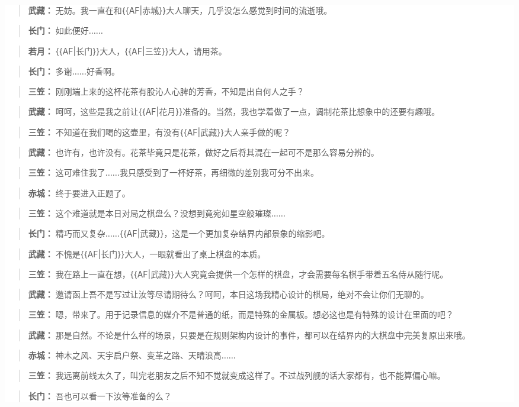 > **武藏：**
> 无妨。我一直在和{{AF|赤城}}大人聊天，几乎没怎么感觉到时间的流逝哦。

> **长门：**
> 如此便好……

> **若月：**
> {{AF|长门}}大人，{{AF|三笠}}大人，请用茶。

> **长门：**
> 多谢……好香啊。

> **三笠：**
> 刚刚端上来的这杯花茶有股沁人心脾的芳香，不知是出自何人之手？

> **武藏：**
> 呵呵，这些是我之前让{{AF|花月}}准备的。当然，我也学着做了一点，调制花茶比想象中的还要有趣哦。

> **三笠：**
> 不知道在我们喝的这壶里，有没有{{AF|武藏}}大人亲手做的呢？

> **武藏：**
> 也许有，也许没有。花茶毕竟只是花茶，做好之后将其混在一起可不是那么容易分辨的。

> **三笠：**
> 这可难住我了……我只感受到了一杯好茶，再细微的差别我可分不出来。

> **赤城：**
> 终于要进入正题了。

> **三笠：**
> 这个难道就是本日对局之棋盘么？没想到竟宛如星空般璀璨……

> **长门：**
> 精巧而又复杂……{{AF|武藏}}，这是一个更加复杂结界内部景象的缩影吧。

> **武藏：**
> 不愧是{{AF|长门}}大人，一眼就看出了桌上棋盘的本质。

> **三笠：**
> 我在路上一直在想，{{AF|武藏}}大人究竟会提供一个怎样的棋盘，才会需要每名棋手带着五名侍从随行呢。

> **武藏：**
> 邀请函上吾不是写过让汝等尽请期待么？呵呵，本日这场我精心设计的棋局，绝对不会让你们无聊的。

> **三笠：**
> 嗯，带来了。用于记录信息的媒介不是普通的纸，而是特殊的金属板。想必这也是有特殊的设计在里面的吧？

> **武藏：**
> 那是自然。不论是什么样的场景，只要是在规则架构内设计的事件，都可以在结界内的大棋盘中完美复原出来哦。

> **赤城：**
> 神木之风、天宇启户祭、变革之路、天晴浪高……

> **三笠：**
> 我远离前线太久了，叫完老朋友之后不知不觉就变成这样了。不过战列舰的话大家都有，也不能算偏心嘛。

> **长门：**
> 吾也可以看一下汝等准备的么？
